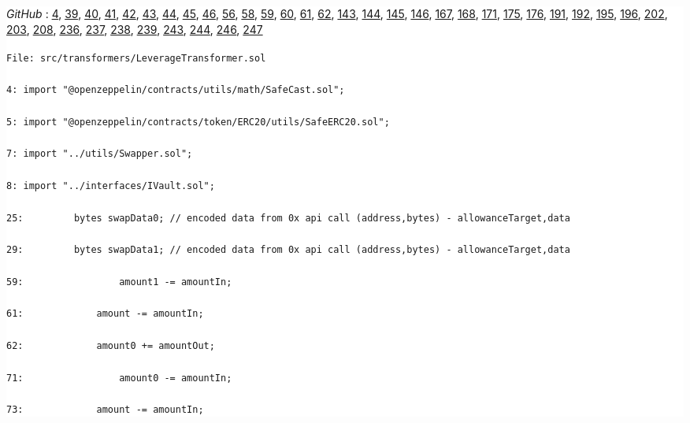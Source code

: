 *GitHub* : [4](https://github.com/code-423n4/2024-03-revert-lend/src/transformers/AutoRange.sol#L4), [39](https://github.com/code-423n4/2024-03-revert-lend/src/transformers/AutoRange.sol#L39), [40](https://github.com/code-423n4/2024-03-revert-lend/src/transformers/AutoRange.sol#L40), [41](https://github.com/code-423n4/2024-03-revert-lend/src/transformers/AutoRange.sol#L41), [42](https://github.com/code-423n4/2024-03-revert-lend/src/transformers/AutoRange.sol#L42), [43](https://github.com/code-423n4/2024-03-revert-lend/src/transformers/AutoRange.sol#L43), [44](https://github.com/code-423n4/2024-03-revert-lend/src/transformers/AutoRange.sol#L44), [45](https://github.com/code-423n4/2024-03-revert-lend/src/transformers/AutoRange.sol#L45), [46](https://github.com/code-423n4/2024-03-revert-lend/src/transformers/AutoRange.sol#L46), [56](https://github.com/code-423n4/2024-03-revert-lend/src/transformers/AutoRange.sol#L56), [58](https://github.com/code-423n4/2024-03-revert-lend/src/transformers/AutoRange.sol#L58), [59](https://github.com/code-423n4/2024-03-revert-lend/src/transformers/AutoRange.sol#L59), [60](https://github.com/code-423n4/2024-03-revert-lend/src/transformers/AutoRange.sol#L60), [61](https://github.com/code-423n4/2024-03-revert-lend/src/transformers/AutoRange.sol#L61), [62](https://github.com/code-423n4/2024-03-revert-lend/src/transformers/AutoRange.sol#L62), [143](https://github.com/code-423n4/2024-03-revert-lend/src/transformers/AutoRange.sol#L143), [144](https://github.com/code-423n4/2024-03-revert-lend/src/transformers/AutoRange.sol#L144), [145](https://github.com/code-423n4/2024-03-revert-lend/src/transformers/AutoRange.sol#L145), [146](https://github.com/code-423n4/2024-03-revert-lend/src/transformers/AutoRange.sol#L146), [167](https://github.com/code-423n4/2024-03-revert-lend/src/transformers/AutoRange.sol#L167), [168](https://github.com/code-423n4/2024-03-revert-lend/src/transformers/AutoRange.sol#L168), [171](https://github.com/code-423n4/2024-03-revert-lend/src/transformers/AutoRange.sol#L171), [175](https://github.com/code-423n4/2024-03-revert-lend/src/transformers/AutoRange.sol#L175), [176](https://github.com/code-423n4/2024-03-revert-lend/src/transformers/AutoRange.sol#L176), [191](https://github.com/code-423n4/2024-03-revert-lend/src/transformers/AutoRange.sol#L191), [192](https://github.com/code-423n4/2024-03-revert-lend/src/transformers/AutoRange.sol#L192), [195](https://github.com/code-423n4/2024-03-revert-lend/src/transformers/AutoRange.sol#L195), [196](https://github.com/code-423n4/2024-03-revert-lend/src/transformers/AutoRange.sol#L196), [202](https://github.com/code-423n4/2024-03-revert-lend/src/transformers/AutoRange.sol#L202), [203](https://github.com/code-423n4/2024-03-revert-lend/src/transformers/AutoRange.sol#L203), [208](https://github.com/code-423n4/2024-03-revert-lend/src/transformers/AutoRange.sol#L208), [236](https://github.com/code-423n4/2024-03-revert-lend/src/transformers/AutoRange.sol#L236), [237](https://github.com/code-423n4/2024-03-revert-lend/src/transformers/AutoRange.sol#L237), [238](https://github.com/code-423n4/2024-03-revert-lend/src/transformers/AutoRange.sol#L238), [239](https://github.com/code-423n4/2024-03-revert-lend/src/transformers/AutoRange.sol#L239), [243](https://github.com/code-423n4/2024-03-revert-lend/src/transformers/AutoRange.sol#L243), [244](https://github.com/code-423n4/2024-03-revert-lend/src/transformers/AutoRange.sol#L244), [246](https://github.com/code-423n4/2024-03-revert-lend/src/transformers/AutoRange.sol#L246), [247](https://github.com/code-423n4/2024-03-revert-lend/src/transformers/AutoRange.sol#L247)

```solidity
File: src/transformers/LeverageTransformer.sol

4: import "@openzeppelin/contracts/utils/math/SafeCast.sol";

5: import "@openzeppelin/contracts/token/ERC20/utils/SafeERC20.sol";

7: import "../utils/Swapper.sol";

8: import "../interfaces/IVault.sol";

25:         bytes swapData0; // encoded data from 0x api call (address,bytes) - allowanceTarget,data

29:         bytes swapData1; // encoded data from 0x api call (address,bytes) - allowanceTarget,data

59:                 amount1 -= amountIn;

61:             amount -= amountIn;

62:             amount0 += amountOut;

71:                 amount0 -= amountIn;

73:             amount -= amountIn;
```